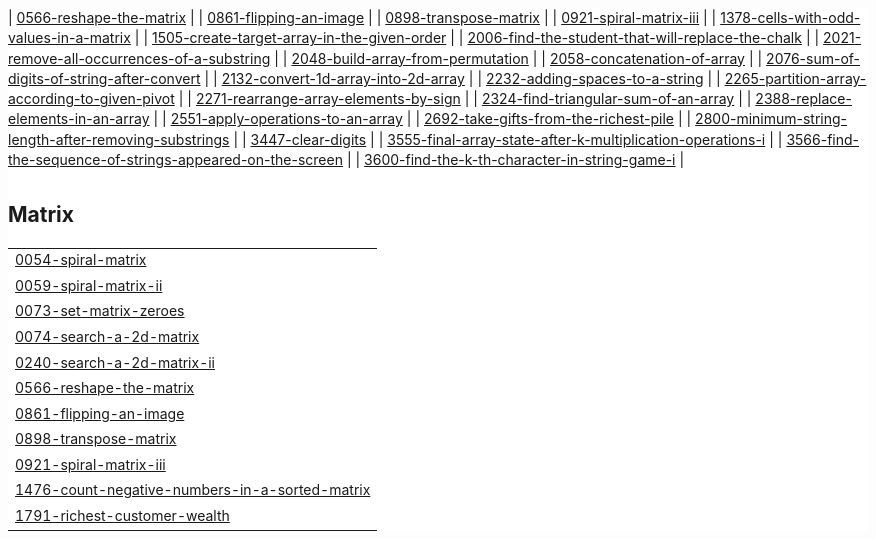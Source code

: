 | [0566-reshape-the-matrix](https://github.com/nehasethii/LeetCode-DSA/tree/master/0566-reshape-the-matrix) |
| [0861-flipping-an-image](https://github.com/nehasethii/LeetCode-DSA/tree/master/0861-flipping-an-image) |
| [0898-transpose-matrix](https://github.com/nehasethii/LeetCode-DSA/tree/master/0898-transpose-matrix) |
| [0921-spiral-matrix-iii](https://github.com/nehasethii/LeetCode-DSA/tree/master/0921-spiral-matrix-iii) |
| [1378-cells-with-odd-values-in-a-matrix](https://github.com/nehasethii/LeetCode-DSA/tree/master/1378-cells-with-odd-values-in-a-matrix) |
| [1505-create-target-array-in-the-given-order](https://github.com/nehasethii/LeetCode-DSA/tree/master/1505-create-target-array-in-the-given-order) |
| [2006-find-the-student-that-will-replace-the-chalk](https://github.com/nehasethii/LeetCode-DSA/tree/master/2006-find-the-student-that-will-replace-the-chalk) |
| [2021-remove-all-occurrences-of-a-substring](https://github.com/nehasethii/LeetCode-DSA/tree/master/2021-remove-all-occurrences-of-a-substring) |
| [2048-build-array-from-permutation](https://github.com/nehasethii/LeetCode-DSA/tree/master/2048-build-array-from-permutation) |
| [2058-concatenation-of-array](https://github.com/nehasethii/LeetCode-DSA/tree/master/2058-concatenation-of-array) |
| [2076-sum-of-digits-of-string-after-convert](https://github.com/nehasethii/LeetCode-DSA/tree/master/2076-sum-of-digits-of-string-after-convert) |
| [2132-convert-1d-array-into-2d-array](https://github.com/nehasethii/LeetCode-DSA/tree/master/2132-convert-1d-array-into-2d-array) |
| [2232-adding-spaces-to-a-string](https://github.com/nehasethii/LeetCode-DSA/tree/master/2232-adding-spaces-to-a-string) |
| [2265-partition-array-according-to-given-pivot](https://github.com/nehasethii/LeetCode-DSA/tree/master/2265-partition-array-according-to-given-pivot) |
| [2271-rearrange-array-elements-by-sign](https://github.com/nehasethii/LeetCode-DSA/tree/master/2271-rearrange-array-elements-by-sign) |
| [2324-find-triangular-sum-of-an-array](https://github.com/nehasethii/LeetCode-DSA/tree/master/2324-find-triangular-sum-of-an-array) |
| [2388-replace-elements-in-an-array](https://github.com/nehasethii/LeetCode-DSA/tree/master/2388-replace-elements-in-an-array) |
| [2551-apply-operations-to-an-array](https://github.com/nehasethii/LeetCode-DSA/tree/master/2551-apply-operations-to-an-array) |
| [2692-take-gifts-from-the-richest-pile](https://github.com/nehasethii/LeetCode-DSA/tree/master/2692-take-gifts-from-the-richest-pile) |
| [2800-minimum-string-length-after-removing-substrings](https://github.com/nehasethii/LeetCode-DSA/tree/master/2800-minimum-string-length-after-removing-substrings) |
| [3447-clear-digits](https://github.com/nehasethii/LeetCode-DSA/tree/master/3447-clear-digits) |
| [3555-final-array-state-after-k-multiplication-operations-i](https://github.com/nehasethii/LeetCode-DSA/tree/master/3555-final-array-state-after-k-multiplication-operations-i) |
| [3566-find-the-sequence-of-strings-appeared-on-the-screen](https://github.com/nehasethii/LeetCode-DSA/tree/master/3566-find-the-sequence-of-strings-appeared-on-the-screen) |
| [3600-find-the-k-th-character-in-string-game-i](https://github.com/nehasethii/LeetCode-DSA/tree/master/3600-find-the-k-th-character-in-string-game-i) |
## Matrix
|  |
| ------- |
| [0054-spiral-matrix](https://github.com/nehasethii/LeetCode-DSA/tree/master/0054-spiral-matrix) |
| [0059-spiral-matrix-ii](https://github.com/nehasethii/LeetCode-DSA/tree/master/0059-spiral-matrix-ii) |
| [0073-set-matrix-zeroes](https://github.com/nehasethii/LeetCode-DSA/tree/master/0073-set-matrix-zeroes) |
| [0074-search-a-2d-matrix](https://github.com/nehasethii/LeetCode-DSA/tree/master/0074-search-a-2d-matrix) |
| [0240-search-a-2d-matrix-ii](https://github.com/nehasethii/LeetCode-DSA/tree/master/0240-search-a-2d-matrix-ii) |
| [0566-reshape-the-matrix](https://github.com/nehasethii/LeetCode-DSA/tree/master/0566-reshape-the-matrix) |
| [0861-flipping-an-image](https://github.com/nehasethii/LeetCode-DSA/tree/master/0861-flipping-an-image) |
| [0898-transpose-matrix](https://github.com/nehasethii/LeetCode-DSA/tree/master/0898-transpose-matrix) |
| [0921-spiral-matrix-iii](https://github.com/nehasethii/LeetCode-DSA/tree/master/0921-spiral-matrix-iii) |
| [1476-count-negative-numbers-in-a-sorted-matrix](https://github.com/nehasethii/LeetCode-DSA/tree/master/1476-count-negative-numbers-in-a-sorted-matrix) |
| [1791-richest-customer-wealth](https://github.com/nehasethii/LeetCode-DSA/tree/master/1791-richest-customer-wealth) |